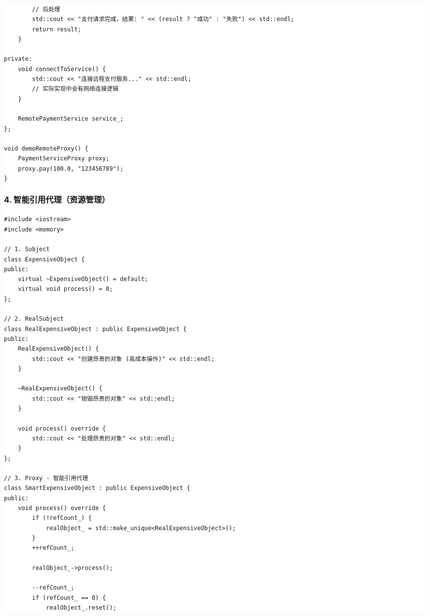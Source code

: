 ```
        // 后处理
        std::cout << "支付请求完成，结果: " << (result ? "成功" : "失败") << std::endl;
        return result;
    }

private:
    void connectToService() {
        std::cout << "连接远程支付服务..." << std::endl;
        // 实际实现中会有网络连接逻辑
    }
    
    RemotePaymentService service_;
};

void demoRemoteProxy() {
    PaymentServiceProxy proxy;
    proxy.pay(100.0, "123456789");
}
```

### 4. 智能引用代理（资源管理）

```
#include <iostream>
#include <memory>

// 1. Subject
class ExpensiveObject {
public:
    virtual ~ExpensiveObject() = default;
    virtual void process() = 0;
};

// 2. RealSubject
class RealExpensiveObject : public ExpensiveObject {
public:
    RealExpensiveObject() {
        std::cout << "创建昂贵的对象 (高成本操作)" << std::endl;
    }
    
    ~RealExpensiveObject() {
        std::cout << "销毁昂贵的对象" << std::endl;
    }
    
    void process() override {
        std::cout << "处理昂贵的对象" << std::endl;
    }
};

// 3. Proxy - 智能引用代理
class SmartExpensiveObject : public ExpensiveObject {
public:
    void process() override {
        if (!refCount_) {
            realObject_ = std::make_unique<RealExpensiveObject>();
        }
        ++refCount_;
        
        realObject_->process();
        
        --refCount_;
        if (refCount_ == 0) {
            realObject_.reset();
```